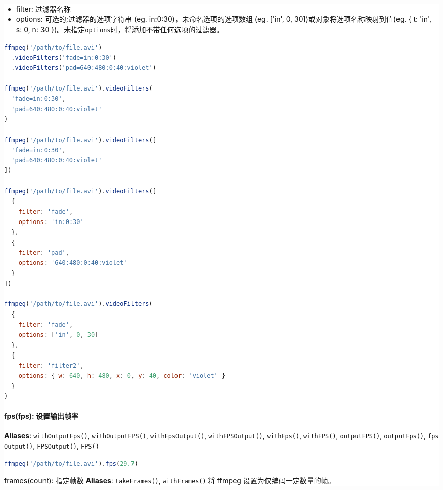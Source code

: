 - filter: 过滤器名称
- options: 可选的;过滤器的选项字符串 (eg. in:0:30)，未命名选项的选项数组 (eg. ['in', 0, 30])或对象将选项名称映射到值(eg. { t: 'in', s: 0, n: 30 })。未指定`options`时，将添加不带任何选项的过滤器。

```js
ffmpeg('/path/to/file.avi')
  .videoFilters('fade=in:0:30')
  .videoFilters('pad=640:480:0:40:violet')

ffmpeg('/path/to/file.avi').videoFilters(
  'fade=in:0:30',
  'pad=640:480:0:40:violet'
)

ffmpeg('/path/to/file.avi').videoFilters([
  'fade=in:0:30',
  'pad=640:480:0:40:violet'
])

ffmpeg('/path/to/file.avi').videoFilters([
  {
    filter: 'fade',
    options: 'in:0:30'
  },
  {
    filter: 'pad',
    options: '640:480:0:40:violet'
  }
])

ffmpeg('/path/to/file.avi').videoFilters(
  {
    filter: 'fade',
    options: ['in', 0, 30]
  },
  {
    filter: 'filter2',
    options: { w: 640, h: 480, x: 0, y: 40, color: 'violet' }
  }
)
```

#### fps(fps): 设置输出帧率

**Aliases**: `withOutputFps()`, `withOutputFPS()`, `withFpsOutput()`, `withFPSOutput()`, `withFps()`, `withFPS()`, `outputFPS()`, `outputFps()`, `fpsOutput()`, `FPSOutput()`, `FPS()`

```js
ffmpeg('/path/to/file.avi').fps(29.7)
```

frames(count): 指定帧数
**Aliases**: `takeFrames()`, `withFrames()`
将 ffmpeg 设置为仅编码一定数量的帧。
